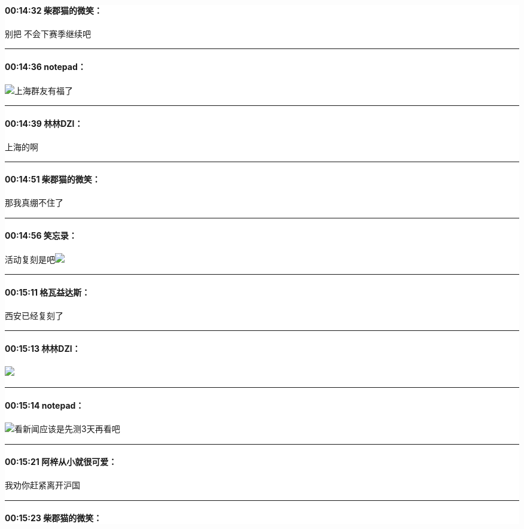 #### 00:14:32  柴郡猫的微笑：

别把 不会下赛季继续吧

*****

#### 00:14:36  notepad：

![](http://gchat.qpic.cn/gchatpic_new/976058243/3959642106-2636152588-0275A2D8F98C6EC28244DDEE18395CA0/0?term=2")上海群友有福了

*****

#### 00:14:39  林林DZl：

上海的啊

*****

#### 00:14:51  柴郡猫的微笑：

那我真绷不住了

*****

#### 00:14:56  笑忘录：

活动复刻是吧![](http://gchat.qpic.cn/gchatpic_new/834650905/3959642106-2516798807-0275A2D8F98C6EC28244DDEE18395CA0/0?term=2")

*****

#### 00:15:11  格瓦益达斯：

西安已经复刻了

*****

#### 00:15:13  林林DZl：

![](http://gchat.qpic.cn/gchatpic_new/3263788264/3959642106-2745939335-5B2C329EC3A45D9E06867DAB0E188E02/0?term=2")

*****

#### 00:15:14  notepad：

![](http://gchat.qpic.cn/gchatpic_new/976058243/3959642106-2852156375-0275A2D8F98C6EC28244DDEE18395CA0/0?term=2")看新闻应该是先测3天再看吧

*****

#### 00:15:21  阿梓从小就很可爱：

我劝你赶紧离开沪国

*****

#### 00:15:23  柴郡猫的微笑：

